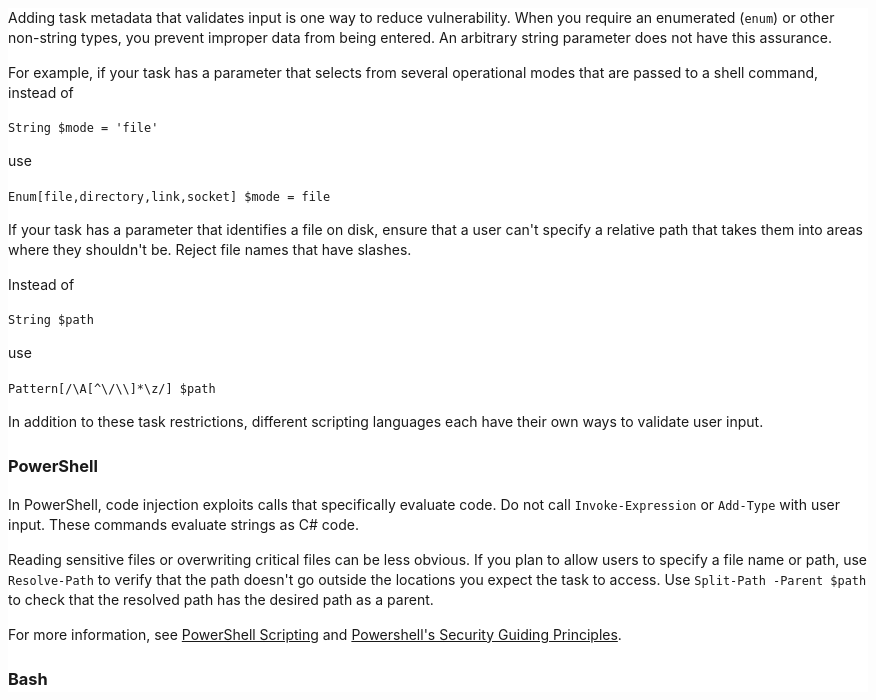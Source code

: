 Adding task metadata that validates input is one way to reduce vulnerability.
When you require an enumerated (`enum`) or other non-string types, you prevent
improper data from being entered. An arbitrary string parameter does not have
this assurance.

For example, if your task has a parameter that selects from several operational
modes that are passed to a shell command, instead of

```
String $mode = 'file'
```

use

```
Enum[file,directory,link,socket] $mode = file
```

If your task has a parameter that identifies a file on disk, ensure that a user
can't specify a relative path that takes them into areas where they shouldn't
be. Reject file names that have slashes.

Instead of

```
String $path
```

use

```
Pattern[/\A[^\/\\]*\z/] $path
```

In addition to these task restrictions, different scripting languages each have
their own ways to validate user input.

### PowerShell

In PowerShell, code injection exploits calls that specifically evaluate code. Do
not call `Invoke-Expression` or `Add-Type` with user input. These commands
evaluate strings as C# code.

Reading sensitive files or overwriting critical files can be less obvious. If
you plan to allow users to specify a file name or path, use `Resolve-Path` to
verify that the path doesn't go outside the locations you expect the task to
access. Use `Split-Path -Parent $path` to check that the resolved path has the
desired path as a parent.

For more information, see [PowerShell
Scripting](https://docs.microsoft.com/en-us/powershell/scripting/PowerShell-Scripting?view=powershell-6)
and [Powershell's Security Guiding
Principles](https://blogs.msdn.microsoft.com/powershell/2008/09/30/powershells-security-guiding-principles/).

### Bash
